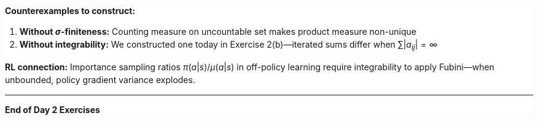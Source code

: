 **Counterexamples to construct:**
1. **Without $\sigma$-finiteness:** Counting measure on uncountable set makes product measure non-unique
2. **Without integrability:** We constructed one today in Exercise 2(b)—iterated sums differ when $\sum |a_{ij}| = \infty$

**RL connection:** Importance sampling ratios $\pi(a|s)/\mu(a|s)$ in off-policy learning require integrability to apply Fubini—when unbounded, policy gradient variance explodes.

---

**End of Day 2 Exercises**
